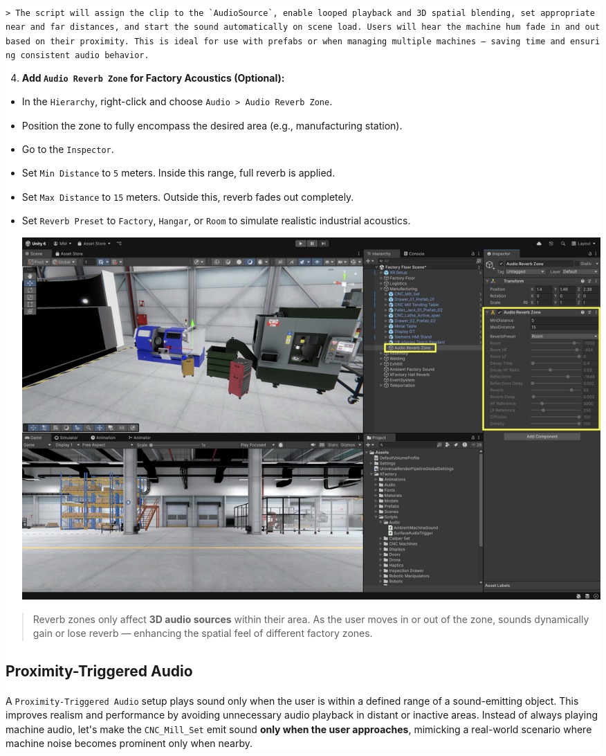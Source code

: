     > The script will assign the clip to the `AudioSource`, enable looped playback and 3D spatial blending, set appropriate near and far distances, and start the sound automatically on scene load. Users will hear the machine hum fade in and out based on their proximity. This is ideal for use with prefabs or when managing multiple machines — saving time and ensuring consistent audio behavior.

4. **Add `Audio Reverb Zone` for Factory Acoustics (Optional):**
  - In the `Hierarchy`, right-click and choose `Audio > Audio Reverb Zone`.
  - Position the zone to fully encompass the desired area (e.g., manufacturing station).
  - Go to the `Inspector`.
  - Set `Min Distance` to `5` meters. Inside this range, full reverb is applied.
  - Set `Max Distance` to `15` meters. Outside this, reverb fades out completely.
  - Set `Reverb Preset` to `Factory`, `Hangar`, or `Room` to simulate realistic industrial acoustics.

    ![14](/Figures/D6/14.jpg)

> Reverb zones only affect **3D audio sources** within their area. As the user moves in or out of the zone, sounds dynamically gain or lose reverb — enhancing the spatial feel of different factory zones.


## Proximity-Triggered Audio

A `Proximity-Triggered Audio` setup plays sound only when the user is within a defined range of a sound-emitting object. This improves realism and performance by avoiding unnecessary audio playback in distant or inactive areas. Instead of always playing machine audio, let's make the `CNC_Mill_Set` emit sound **only when the user approaches**, mimicking a real-world scenario where machine noise becomes prominent only when nearby.
